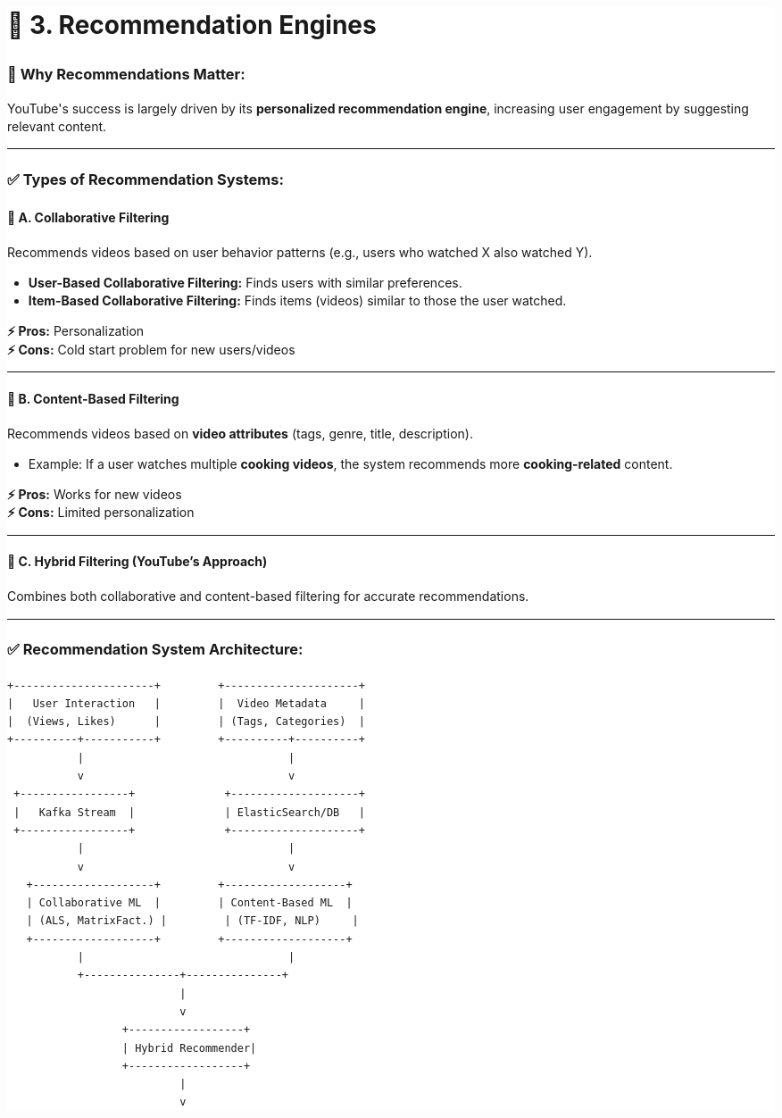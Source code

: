 
# 🎯 **3. Recommendation Engines**

### 📌 **Why Recommendations Matter:**
YouTube's success is largely driven by its **personalized recommendation engine**, increasing user engagement by suggesting relevant content.

---

### ✅ **Types of Recommendation Systems:**

#### 🔸 **A. Collaborative Filtering**
Recommends videos based on user behavior patterns (e.g., users who watched X also watched Y).

- **User-Based Collaborative Filtering:** Finds users with similar preferences.
- **Item-Based Collaborative Filtering:** Finds items (videos) similar to those the user watched.

**⚡ Pros:** Personalization  
**⚡ Cons:** Cold start problem for new users/videos

---

#### 🔸 **B. Content-Based Filtering**
Recommends videos based on **video attributes** (tags, genre, title, description).

- Example: If a user watches multiple **cooking videos**, the system recommends more **cooking-related** content.

**⚡ Pros:** Works for new videos  
**⚡ Cons:** Limited personalization

---

#### 🔸 **C. Hybrid Filtering (YouTube’s Approach)**
Combines both collaborative and content-based filtering for accurate recommendations.

---

### ✅ **Recommendation System Architecture:**

```
+----------------------+         +---------------------+
|   User Interaction   |         |  Video Metadata     |
|  (Views, Likes)      |         | (Tags, Categories)  |
+----------+-----------+         +----------+----------+
           |                                |
           v                                v
 +-----------------+              +--------------------+
 |   Kafka Stream  |              | ElasticSearch/DB   |
 +-----------------+              +--------------------+
           |                                |
           v                                v
   +-------------------+         +-------------------+
   | Collaborative ML  |         | Content-Based ML  |
   | (ALS, MatrixFact.) |         | (TF-IDF, NLP)     |
   +-------------------+         +-------------------+
           |                                |
           +---------------+---------------+
                           |
                           v
                  +------------------+
                  | Hybrid Recommender|
                  +------------------+
                           |
                           v
```